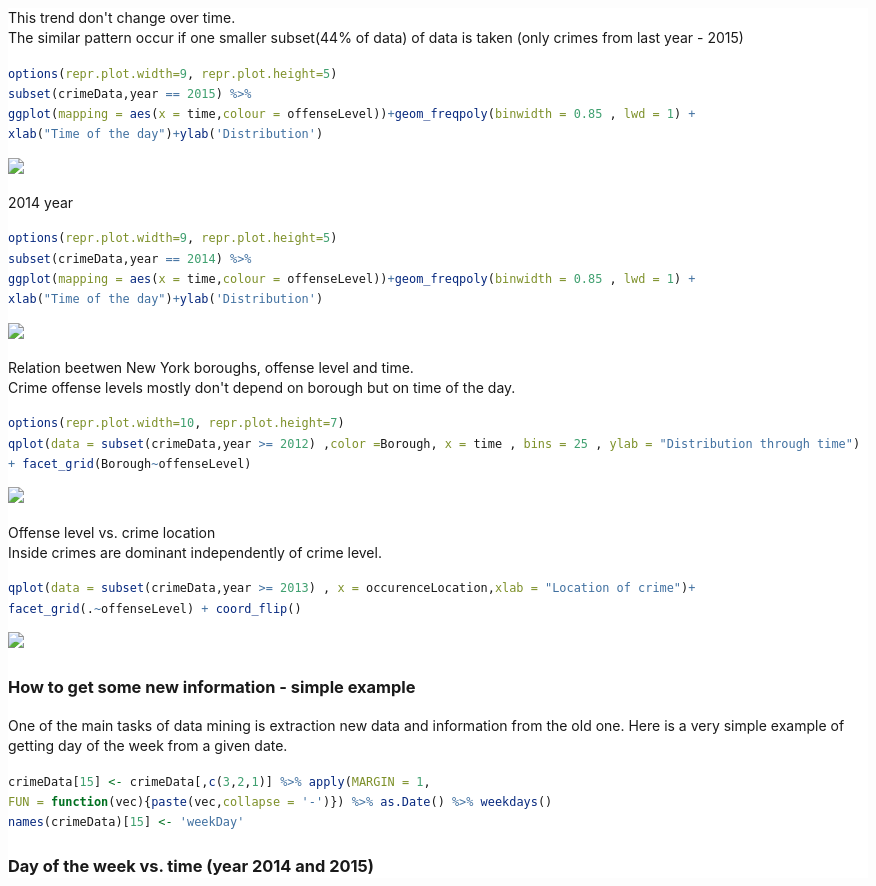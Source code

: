 This trend don't change over time. <br> The similar pattern occur if one smaller subset(44% of data) of data is taken (only crimes from last year - 2015)

``` r
options(repr.plot.width=9, repr.plot.height=5)
subset(crimeData,year == 2015) %>%
ggplot(mapping = aes(x = time,colour = offenseLevel))+geom_freqpoly(binwidth = 0.85 , lwd = 1) + 
xlab("Time of the day")+ylab('Distribution')
```

![](Crime_analysis_project_github_files/figure-markdown_github/unnamed-chunk-8-1.png)

2014 year

``` r
options(repr.plot.width=9, repr.plot.height=5)
subset(crimeData,year == 2014) %>%
ggplot(mapping = aes(x = time,colour = offenseLevel))+geom_freqpoly(binwidth = 0.85 , lwd = 1) + 
xlab("Time of the day")+ylab('Distribution')
```

![](Crime_analysis_project_github_files/figure-markdown_github/unnamed-chunk-9-1.png)

Relation beetwen New York boroughs, offense level and time. <br> Crime offense levels mostly don't depend on borough but on time of the day.

``` r
options(repr.plot.width=10, repr.plot.height=7)
qplot(data = subset(crimeData,year >= 2012) ,color =Borough, x = time , bins = 25 , ylab = "Distribution through time") + facet_grid(Borough~offenseLevel)
```

![](Crime_analysis_project_github_files/figure-markdown_github/unnamed-chunk-10-1.png)

Offense level vs. crime location <br> Inside crimes are dominant independently of crime level.

``` r
qplot(data = subset(crimeData,year >= 2013) , x = occurenceLocation,xlab = "Location of crime")+
facet_grid(.~offenseLevel) + coord_flip()
```

![](Crime_analysis_project_github_files/figure-markdown_github/unnamed-chunk-11-1.png)

### How to get some new information - simple example

One of the main tasks of data mining is extraction new data and information from the old one. Here is a very simple example of getting day of the week from a given date.

``` r
crimeData[15] <- crimeData[,c(3,2,1)] %>% apply(MARGIN = 1,
FUN = function(vec){paste(vec,collapse = '-')}) %>% as.Date() %>% weekdays()
names(crimeData)[15] <- 'weekDay'
```

### Day of the week vs. time (year 2014 and 2015)
